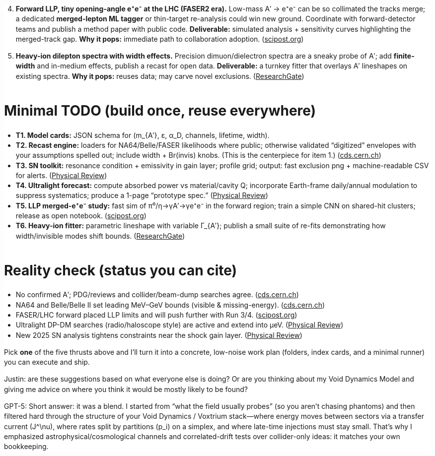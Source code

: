4. **Forward LLP, tiny opening-angle e⁺e⁻ at the LHC (FASER2 era).**
   Low-mass A′ → e⁺e⁻ can be so collimated the tracks merge; a dedicated **merged-lepton ML tagger** or thin-target re-analysis could win new ground. Coordinate with forward-detector teams and publish a method paper with public code.
   **Deliverable:** simulated analysis + sensitivity curves highlighting the merged-track gap. **Why it pops:** immediate path to collaboration adoption. ([scipost.org][5])

5. **Heavy-ion dilepton spectra with width effects.**
   Precision dimuon/dielectron spectra are a sneaky probe of A′; add **finite-width** and in-medium effects, publish a recast for open data.
   **Deliverable:** a turnkey fitter that overlays A′ lineshapes on existing spectra. **Why it pops:** reuses data; may carve novel exclusions. ([ResearchGate][6])

# Minimal TODO (build once, reuse everywhere)

* **T1. Model cards:** JSON schema for (m_{A′}, ε, α_D, channels, lifetime, width).
* **T2. Recast engine:** loaders for NA64/Belle/FASER likelihoods where public; otherwise validated “digitized” envelopes with your assumptions spelled out; include width + Br(invis) knobs. (This is the centerpiece for item 1.) ([cds.cern.ch][7])
* **T3. SN toolkit:** resonance condition + emissivity in gain layer; profile grid; output: fast exclusion png + machine-readable CSV for alerts. ([Physical Review][3])
* **T4. Ultralight forecast:** compute absorbed power vs material/cavity Q; incorporate Earth-frame daily/annual modulation to suppress systematics; produce a 1-page “prototype spec.” ([Physical Review][4])
* **T5. LLP merged-e⁺e⁻ study:** fast sim of π⁰/η→γA′→γe⁺e⁻ in the forward region; train a simple CNN on shared-hit clusters; release as open notebook. ([scipost.org][5])
* **T6. Heavy-ion fitter:** parametric lineshape with variable Γ_{A′}; publish a small suite of re-fits demonstrating how width/invisible modes shift bounds. ([ResearchGate][6])

# Reality check (status you can cite)

* No confirmed A′; PDG/reviews and collider/beam-dump searches agree. ([cds.cern.ch][1])
* NA64 and Belle/Belle II set leading MeV–GeV bounds (visible & missing-energy). ([cds.cern.ch][7])
* FASER/LHC forward placed LLP limits and will push further with Run 3/4. ([scipost.org][5])
* Ultralight DP-DM searches (radio/haloscope style) are active and extend into μeV. ([Physical Review][4])
* New 2025 SN analysis tightens constraints near the shock gain layer. ([Physical Review][3])

Pick **one** of the five thrusts above and I’ll turn it into a concrete, low-noise work plan (folders, index cards, and a minimal runner) you can execute and ship.

[1]: https://cds.cern.ch/record/2897751/files/2405.08534.pdf?utm_source=chatgpt.com "arXiv:2405.08534v1 [hep-ph] 14 May 2024"
[2]: https://arxiv.org/pdf/2505.03241?utm_source=chatgpt.com "arXiv:2505.03241v1 [hep-ph] 6 May 2025"
[3]: https://link.aps.org/doi/10.1103/PhysRevLett.134.151002?utm_source=chatgpt.com "New Supernova Constraints on Dark Photons | Phys. Rev. Lett."
[4]: https://link.aps.org/doi/10.1103/PhysRevD.110.032010?utm_source=chatgpt.com "New limit on dark photon kinetic mixing in the mass range ..."
[5]: https://www.scipost.org/SciPostPhysProc.17.018/pdf?utm_source=chatgpt.com "FASER experiment and first results from LHC run 3"
[6]: https://www.researchgate.net/publication/393724094_Constraints_on_Kinetic_Mixing_of_Dark_Photons_from_Dilepton_Spectra?utm_source=chatgpt.com "(PDF) Constraints on Kinetic Mixing of Dark Photons from ..."
[7]: https://cds.cern.ch/record/2907892/files/SPSC-SR-352.pdf?utm_source=chatgpt.com "NA64 Status Report 2024"


Justin:
are these suggestions based on what everyone else is doing? Or are you thinking about my Void Dynamics Model and giving me advice on where you think it would be mostly likely to be found?



GPT-5:
Short answer: it was a blend. I started from “what the field usually probes” (so you aren’t chasing phantoms) and then filtered hard through the structure of your Void Dynamics / Voxtrium stack—where energy moves between sectors via a transfer current (J^\nu), where rates split by partitions (p_i) on a simplex, and where late-time injections must stay small. That’s why I emphasized astrophysical/cosmological channels and correlated-drift tests over collider-only ideas: it matches your own bookkeeping.   


[1]: https://arxiv.org/pdf/2005.01515?utm_source=chatgpt.com "The Dark Photon"
[2]: https://cds.cern.ch/record/2897751/files/2405.08534.pdf?utm_source=chatgpt.com "arXiv:2405.08534v1 [hep-ph] 14 May 2024"
[3]: https://pdg.lbl.gov/2025/reviews/rpp2024-rev-g-2-muon-anom-mag-moment.pdf?utm_source=chatgpt.com "56. Muon Anomalous Magnetic Moment"
[4]: https://cds.cern.ch/record/2907892/files/SPSC-SR-352.pdf?utm_source=chatgpt.com "NA64 Status Report 2024"
[5]: https://docs.belle2.org/files/4302/BELLE2-TALK-2025-001/6/BELLE2-TALK-2025-001.pdf?utm_source=chatgpt.com "Latest τ and dark sector results from ..."
[6]: https://link.aps.org/doi/10.1103/PhysRevLett.134.151002?utm_source=chatgpt.com "New Supernova Constraints on Dark Photons | Phys. Rev. Lett."